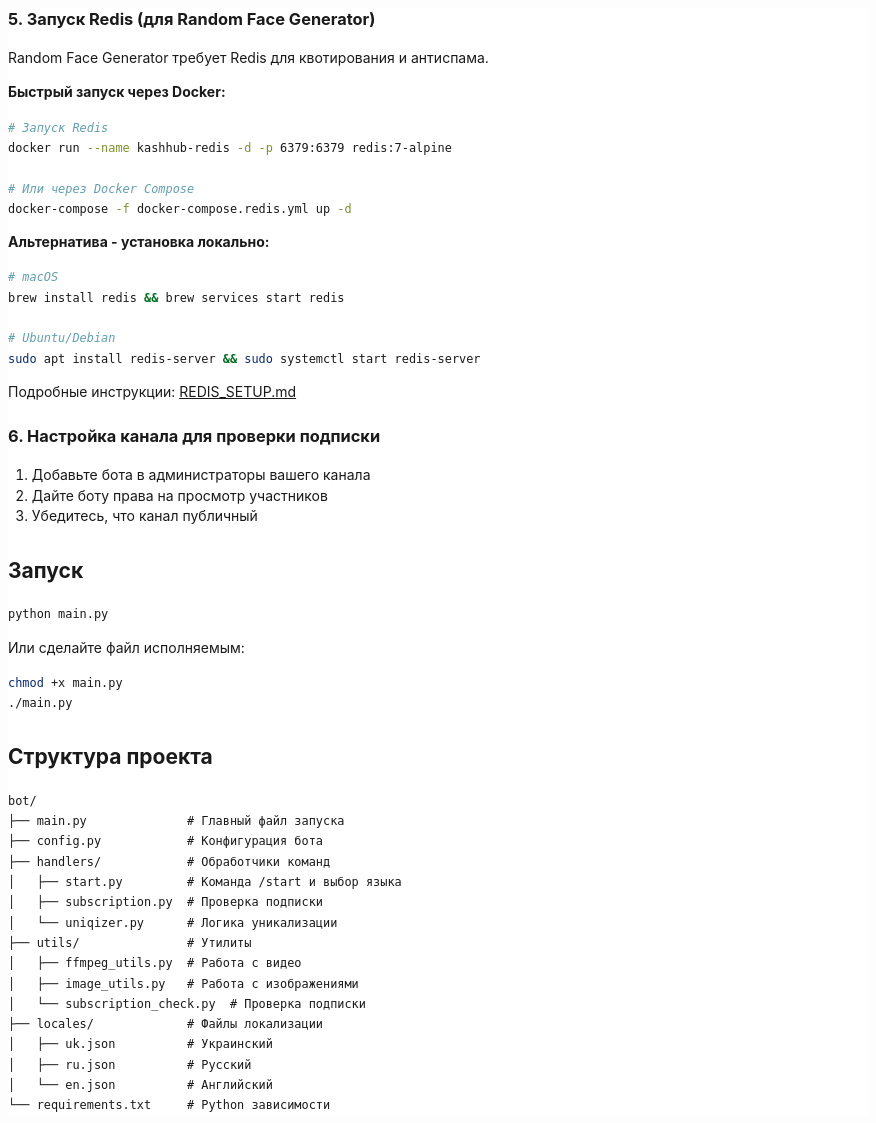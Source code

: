 ### 5. Запуск Redis (для Random Face Generator)

Random Face Generator требует Redis для квотирования и антиспама.

**Быстрый запуск через Docker:**
```bash
# Запуск Redis
docker run --name kashhub-redis -d -p 6379:6379 redis:7-alpine

# Или через Docker Compose
docker-compose -f docker-compose.redis.yml up -d
```

**Альтернатива - установка локально:**
```bash
# macOS
brew install redis && brew services start redis

# Ubuntu/Debian  
sudo apt install redis-server && sudo systemctl start redis-server
```

Подробные инструкции: [REDIS_SETUP.md](REDIS_SETUP.md)

### 6. Настройка канала для проверки подписки

1. Добавьте бота в администраторы вашего канала
2. Дайте боту права на просмотр участников
3. Убедитесь, что канал публичный

## Запуск

```bash
python main.py
```

Или сделайте файл исполняемым:
```bash
chmod +x main.py
./main.py
```

## Структура проекта

```
bot/
├── main.py              # Главный файл запуска
├── config.py            # Конфигурация бота
├── handlers/            # Обработчики команд
│   ├── start.py         # Команда /start и выбор языка
│   ├── subscription.py  # Проверка подписки
│   └── uniqizer.py      # Логика уникализации
├── utils/               # Утилиты
│   ├── ffmpeg_utils.py  # Работа с видео
│   ├── image_utils.py   # Работа с изображениями
│   └── subscription_check.py  # Проверка подписки
├── locales/             # Файлы локализации
│   ├── uk.json          # Украинский
│   ├── ru.json          # Русский
│   └── en.json          # Английский
└── requirements.txt     # Python зависимости
```
